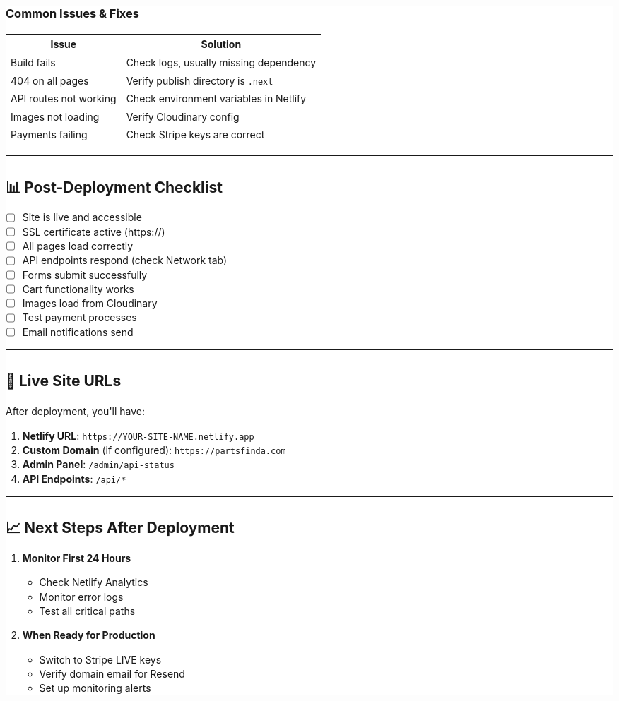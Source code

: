 ### Common Issues & Fixes

| Issue | Solution |
|-------|----------|
| Build fails | Check logs, usually missing dependency |
| 404 on all pages | Verify publish directory is `.next` |
| API routes not working | Check environment variables in Netlify |
| Images not loading | Verify Cloudinary config |
| Payments failing | Check Stripe keys are correct |

---

## 📊 Post-Deployment Checklist

- [ ] Site is live and accessible
- [ ] SSL certificate active (https://)
- [ ] All pages load correctly
- [ ] API endpoints respond (check Network tab)
- [ ] Forms submit successfully
- [ ] Cart functionality works
- [ ] Images load from Cloudinary
- [ ] Test payment processes
- [ ] Email notifications send

---

## 🎯 Live Site URLs

After deployment, you'll have:

1. **Netlify URL**: `https://YOUR-SITE-NAME.netlify.app`
2. **Custom Domain** (if configured): `https://partsfinda.com`
3. **Admin Panel**: `/admin/api-status`
4. **API Endpoints**: `/api/*`

---

## 📈 Next Steps After Deployment

1. **Monitor First 24 Hours**
   - Check Netlify Analytics
   - Monitor error logs
   - Test all critical paths

2. **When Ready for Production**
   - Switch to Stripe LIVE keys
   - Verify domain email for Resend
   - Set up monitoring alerts
